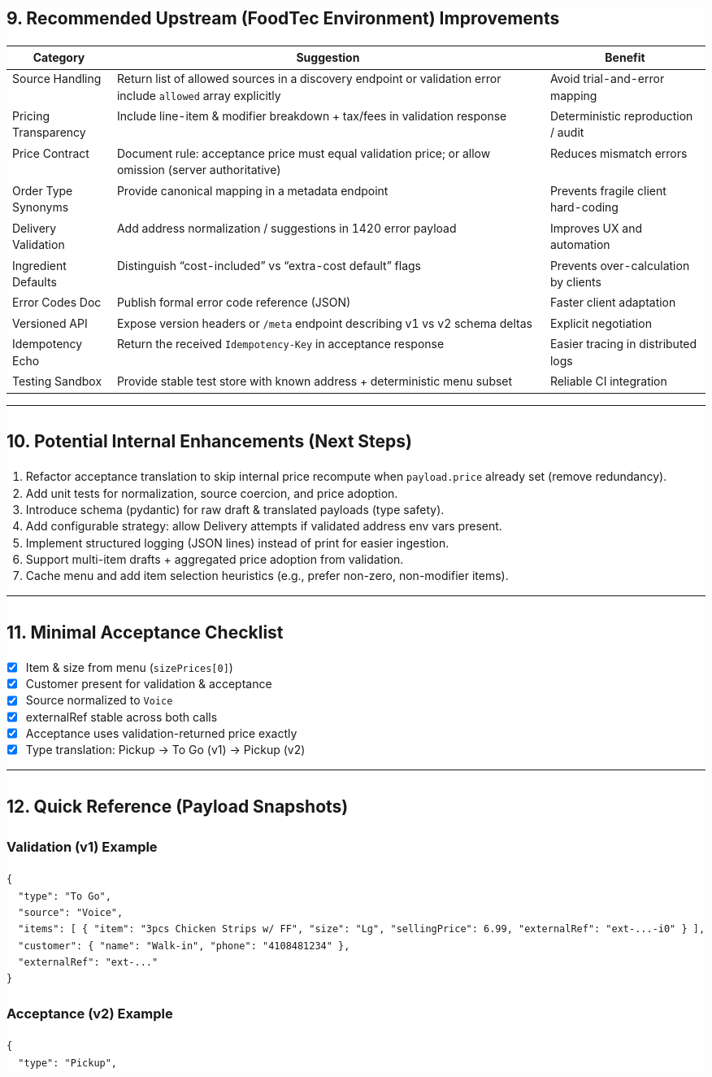 ## 9. Recommended Upstream (FoodTec Environment) Improvements
| Category | Suggestion | Benefit |
|----------|------------|---------|
| Source Handling | Return list of allowed sources in a discovery endpoint or validation error include `allowed` array explicitly | Avoid trial-and-error mapping |
| Pricing Transparency | Include line-item & modifier breakdown + tax/fees in validation response | Deterministic reproduction / audit |
| Price Contract | Document rule: acceptance price must equal validation price; or allow omission (server authoritative) | Reduces mismatch errors |
| Order Type Synonyms | Provide canonical mapping in a metadata endpoint | Prevents fragile client hard-coding |
| Delivery Validation | Add address normalization / suggestions in 1420 error payload | Improves UX and automation |
| Ingredient Defaults | Distinguish “cost-included” vs “extra-cost default” flags | Prevents over-calculation by clients |
| Error Codes Doc | Publish formal error code reference (JSON) | Faster client adaptation |
| Versioned API | Expose version headers or `/meta` endpoint describing v1 vs v2 schema deltas | Explicit negotiation |
| Idempotency Echo | Return the received `Idempotency-Key` in acceptance response | Easier tracing in distributed logs |
| Testing Sandbox | Provide stable test store with known address + deterministic menu subset | Reliable CI integration |

---
## 10. Potential Internal Enhancements (Next Steps)
1. Refactor acceptance translation to skip internal price recompute when `payload.price` already set (remove redundancy).  
2. Add unit tests for normalization, source coercion, and price adoption.  
3. Introduce schema (pydantic) for raw draft & translated payloads (type safety).  
4. Add configurable strategy: allow Delivery attempts if validated address env vars present.  
5. Implement structured logging (JSON lines) instead of print for easier ingestion.  
6. Support multi-item drafts + aggregated price adoption from validation.  
7. Cache menu and add item selection heuristics (e.g., prefer non-zero, non-modifier items).  

---
## 11. Minimal Acceptance Checklist
- [x] Item & size from menu (`sizePrices[0]`)
- [x] Customer present for validation & acceptance
- [x] Source normalized to `Voice`
- [x] externalRef stable across both calls
- [x] Acceptance uses validation-returned price exactly
- [x] Type translation: Pickup → To Go (v1) → Pickup (v2)

---
## 12. Quick Reference (Payload Snapshots)
### Validation (v1) Example
```
{
  "type": "To Go",
  "source": "Voice",
  "items": [ { "item": "3pcs Chicken Strips w/ FF", "size": "Lg", "sellingPrice": 6.99, "externalRef": "ext-...-i0" } ],
  "customer": { "name": "Walk-in", "phone": "4108481234" },
  "externalRef": "ext-..."
}
```
### Acceptance (v2) Example
```
{
  "type": "Pickup",
```